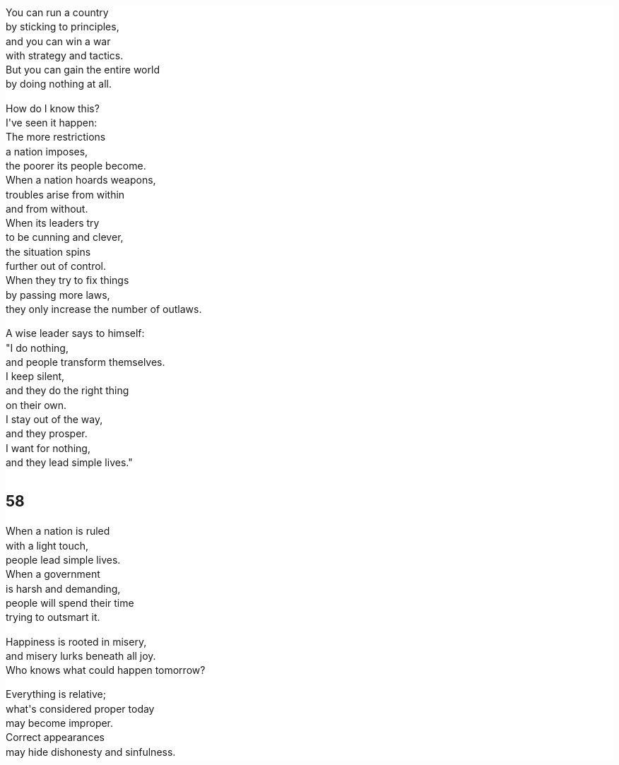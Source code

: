You can run a country  
by sticking to principles,  
and you can win a war  
with strategy and tactics.  
But you can gain the entire world  
by doing nothing at all.  

How do I know this?  
I've seen it happen:  
The more restrictions  
a nation imposes,  
the poorer its people become.  
When a nation hoards weapons,  
troubles arise from within  
and from without.  
When its leaders try  
to be cunning and clever,  
the situation spins  
further out of control.  
When they try to fix things  
by passing more laws,  
they only increase the number of outlaws.  

A wise leader says to himself:  
"I do nothing,  
and people transform themselves.  
I keep silent,  
and they do the right thing  
on their own.  
I stay out of the way,  
and they prosper.  
I want for nothing,  
and they lead simple lives."  

## 58

When a nation is ruled  
with a light touch,  
people lead simple lives.  
When a government  
is harsh and demanding,  
people will spend their time  
trying to outsmart it.  

Happiness is rooted in misery,  
and misery lurks beneath all joy.  
Who knows what could happen tomorrow?  

Everything is relative;  
what's considered proper today  
may become improper.  
Correct appearances  
may hide dishonesty and sinfulness.  
